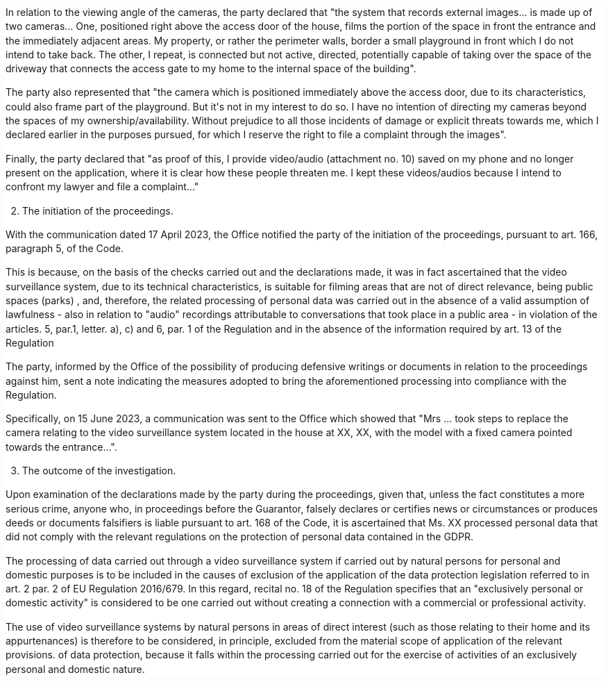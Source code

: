 In relation to the viewing angle of the cameras, the party declared that "the system that records external images... is made up of two cameras... One, positioned right above the access door of the house, films the portion of the space in front the entrance and the immediately adjacent areas. My property, or rather the perimeter walls, border a small playground in front which I do not intend to take back. The other, I repeat, is connected but not active, directed, potentially capable of taking over the space of the driveway that connects the access gate to my home to the internal space of the building".

The party also represented that "the camera which is positioned immediately above the access door, due to its characteristics, could also frame part of the playground. But it's not in my interest to do so. I have no intention of directing my cameras beyond the spaces of my ownership/availability. Without prejudice to all those incidents of damage or explicit threats towards me, which I declared earlier in the purposes pursued, for which I reserve the right to file a complaint through the images".

Finally, the party declared that "as proof of this, I provide video/audio (attachment no. 10) saved on my phone and no longer present on the application, where it is clear how these people threaten me. I kept these videos/audios because I intend to confront my lawyer and file a complaint..."

2. The initiation of the proceedings.

With the communication dated 17 April 2023, the Office notified the party of the initiation of the proceedings, pursuant to art. 166, paragraph 5, of the Code.

This is because, on the basis of the checks carried out and the declarations made, it was in fact ascertained that the video surveillance system, due to its technical characteristics, is suitable for filming areas that are not of direct relevance, being public spaces (parks) , and, therefore, the related processing of personal data was carried out in the absence of a valid assumption of lawfulness - also in relation to "audio" recordings attributable to conversations that took place in a public area - in violation of the articles. 5, par.1, letter. a), c) and 6, par. 1 of the Regulation and in the absence of the information required by art. 13 of the Regulation

The party, informed by the Office of the possibility of producing defensive writings or documents in relation to the proceedings against him, sent a note indicating the measures adopted to bring the aforementioned processing into compliance with the Regulation.

Specifically, on 15 June 2023, a communication was sent to the Office which showed that "Mrs ... took steps to replace the camera relating to the video surveillance system located in the house at XX, XX, with the model with a fixed camera pointed towards the entrance...".

3. The outcome of the investigation.

Upon examination of the declarations made by the party during the proceedings, given that, unless the fact constitutes a more serious crime, anyone who, in proceedings before the Guarantor, falsely declares or certifies news or circumstances or produces deeds or documents falsifiers is liable pursuant to art. 168 of the Code, it is ascertained that Ms. XX processed personal data that did not comply with the relevant regulations on the protection of personal data contained in the GDPR.

The processing of data carried out through a video surveillance system if carried out by natural persons for personal and domestic purposes is to be included in the causes of exclusion of the application of the data protection legislation referred to in art. 2 par. 2 of EU Regulation 2016/679. In this regard, recital no. 18 of the Regulation specifies that an "exclusively personal or domestic activity" is considered to be one carried out without creating a connection with a commercial or professional activity.

The use of video surveillance systems by natural persons in areas of direct interest (such as those relating to their home and its appurtenances) is therefore to be considered, in principle, excluded from the material scope of application of the relevant provisions. of data protection, because it falls within the processing carried out for the exercise of activities of an exclusively personal and domestic nature.
